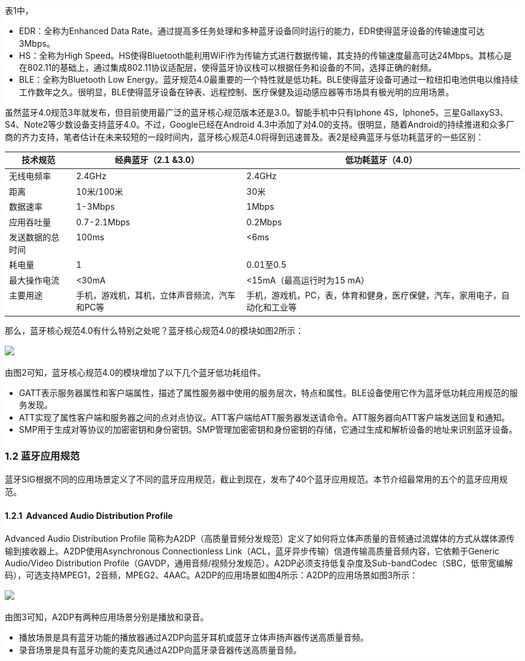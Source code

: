 表1中，

* EDR：全称为Enhanced Data Rate。通过提高多任务处理和多种蓝牙设备同时运行的能力，EDR使得蓝牙设备的传输速度可达3Mbps。
* HS：全称为High Speed。HS使得Bluetooth能利用WiFi作为传输方式进行数据传输，其支持的传输速度最高可达24Mbps。其核心是在802.11的基础上，通过集成802.11协议适配层，使得蓝牙协议栈可以根据任务和设备的不同，选择正确的射频。
* BLE：全称为Bluetooth Low Energy。蓝牙规范4.0最重要的一个特性就是低功耗。BLE使得蓝牙设备可通过一粒纽扣电池供电以维持续工作数年之久。很明显，BLE使得蓝牙设备在钟表、远程控制、医疗保健及运动感应器等市场具有极光明的应用场景。

虽然蓝牙4.0规范3年就发布，但目前使用最广泛的蓝牙核心规范版本还是3.0。智能手机中只有Iphone 4S，Iphone5，三星GallaxyS3、S4、Note2等少数设备支持蓝牙4.0。不过，Google已经在Android 4.3中添加了对4.0的支持。很明显，随着Android的持续推进和众多厂商的齐力支持，笔者估计在未来较短的一段时间内，蓝牙核心规范4.0将得到迅速普及。表2是经典蓝牙与低功耗蓝牙的一些区别：

|技术规范|经典蓝牙（2.1 &3.0）|低功耗蓝牙（4.0）|
|-|-|-|
|无线电频率|2.4GHz|2.4GHz|
|距离|10米/100米|30米|
|数据速率|1-3Mbps|1Mbps|
|应用吞吐量|0.7-2.1Mbps|0.2Mbps|
|发送数据的总时间|100ms|<6ms|
|耗电量|1|0.01至0.5|
|最大操作电流|<30mA|<15mA（最高运行时为15 mA）|
|主要用途|手机，游戏机，耳机，立体声音频流，汽车和PC等|手机，游戏机，PC，表，体育和健身，医疗保健，汽车，家用电子，自动化和工业等|

那么，蓝牙核心规范4.0有什么特别之处呢？蓝牙核心规范4.0的模块如图2所示：

![](https://img-blog.csdn.net/20130627141436109?watermark/2/text/aHR0cDovL2Jsb2cuY3Nkbi5uZXQvSW5ub3N0/font/5a6L5L2T/fontsize/400/fill/I0JBQkFCMA==/dissolve/70/gravity/Center)

由图2可知，蓝牙核心规范4.0的模块增加了以下几个蓝牙低功耗组件。

* GATT表示服务器属性和客户端属性，描述了属性服务器中使用的服务层次，特点和属性。BLE设备使用它作为蓝牙低功耗应用规范的服务发现。
* ATT实现了属性客户端和服务器之间的点对点协议。ATT客户端给ATT服务器发送请命令。ATT服务器向ATT客户端发送回复和通知。
* SMP用于生成对等协议的加密密钥和身份密钥。SMP管理加密密钥和身份密钥的存储，它通过生成和解析设备的地址来识别蓝牙设备。

### 1.2  蓝牙应用规范
蓝牙SIG根据不同的应用场景定义了不同的蓝牙应用规范，截止到现在，发布了40个蓝牙应用规范。本节介绍最常用的五个的蓝牙应用规范。

#### 1.2.1  Advanced Audio Distribution Profile
Advanced Audio Distribution Profile 简称为A2DP（高质量音频分发规范）定义了如何将立体声质量的音频通过流媒体的方式从媒体源传输到接收器上。A2DP使用Asynchronous Connectionless Link（ACL，蓝牙异步传输）信道传输高质量音频内容，它依赖于Generic Audio/Video Distribution Profile（GAVDP，通用音频/视频分发规范）。A2DP必须支持低复杂度及Sub-bandCodec（SBC，低带宽编解码），可选支持MPEG1，2音频，MPEG2、4AAC。A2DP的应用场景如图4所示：A2DP的应用场景如图3所示：

![](https://img-blog.csdn.net/20130627141451937?watermark/2/text/aHR0cDovL2Jsb2cuY3Nkbi5uZXQvSW5ub3N0/font/5a6L5L2T/fontsize/400/fill/I0JBQkFCMA==/dissolve/70/gravity/Center)

由图3可知，A2DP有两种应用场景分别是播放和录音。

* 播放场景是具有蓝牙功能的播放器通过A2DP向蓝牙耳机或蓝牙立体声扬声器传送高质量音频。
* 录音场景是具有蓝牙功能的麦克风通过A2DP向蓝牙录音器传送高质量音频。
